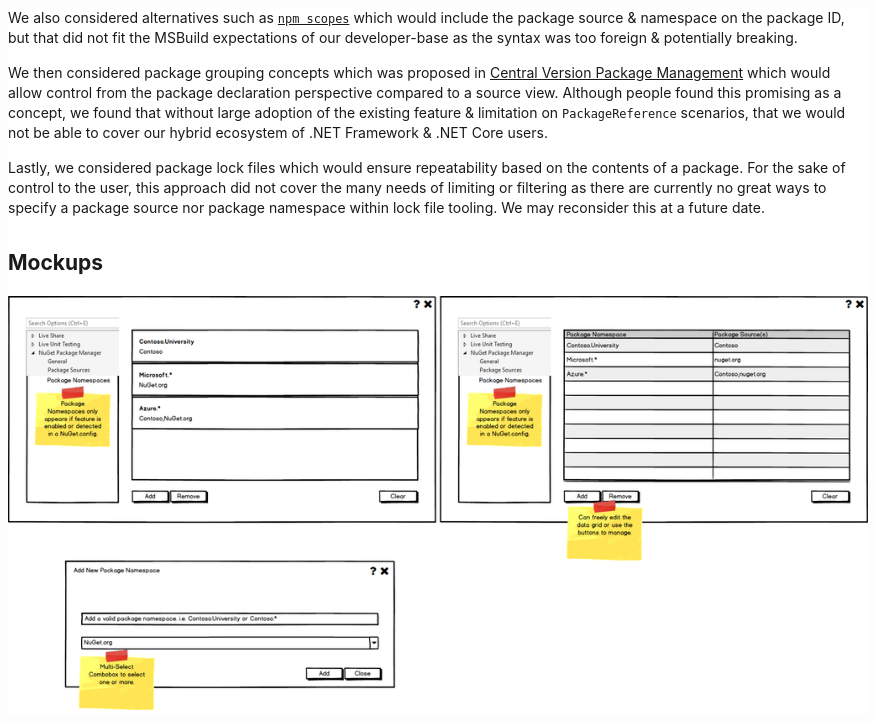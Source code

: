 We also considered alternatives such as [`npm scopes`](https://docs.npmjs.com/cli/v7/using-npm/scope) which would include the package source & namespace on the package ID, but that did not fit the MSBuild expectations of our developer-base as the syntax was too foreign & potentially breaking.

We then considered package grouping concepts which was proposed in [Central Version Package Management](https://github.com/NuGet/Home/issues/6764) which would allow control from the package declaration perspective compared to a source view. Although people found this promising as a concept, we found that without large adoption of the existing feature & limitation on `PackageReference` scenarios, that we would not be able to cover our hybrid ecosystem of .NET Framework & .NET Core users.

Lastly, we considered package lock files which would ensure repeatability based on the contents of a package. For the sake of control to the user, this approach did not cover the many needs of limiting or filtering as there are currently no great ways to specify a package source nor package namespace within lock file tooling. We may reconsider this at a future date.

## Mockups

![](../../meta/resources/PackageNamespaces/VSOptions.png)